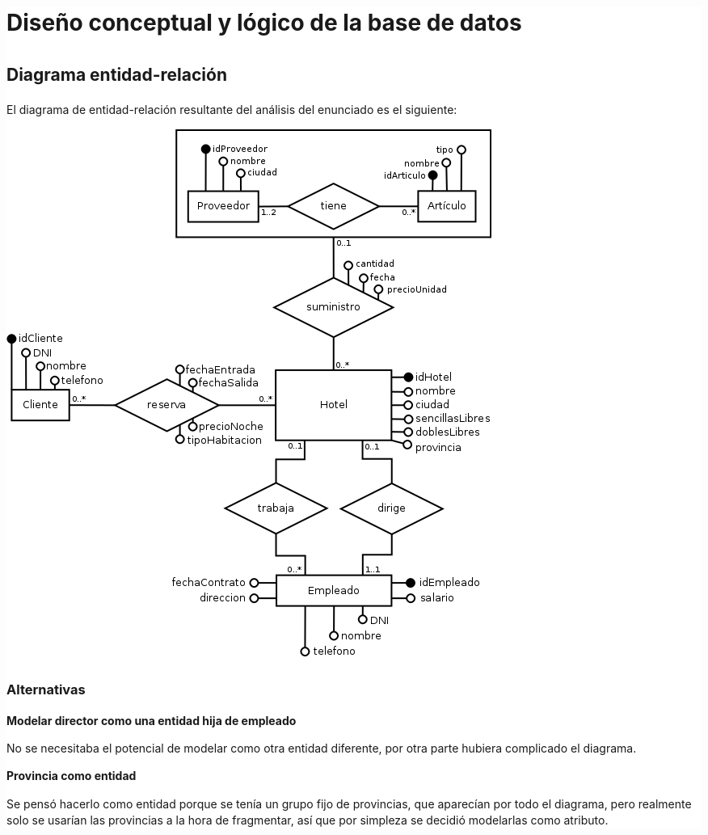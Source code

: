 # Diseño conceptual y lógico de la base de datos
## Diagrama entidad-relación
El diagrama de entidad-relación resultante del análisis del enunciado es el siguiente:

![Diagrama E-R](https://github.com/agarciamontoro/BDD_1415/blob/master/Diagramas/EntidadRelacion.png)

### Alternativas
**Modelar director como una entidad hija de empleado**

No se necesitaba el potencial de modelar como otra entidad diferente, por otra parte hubiera complicado el diagrama.

**Provincia como entidad**

Se pensó hacerlo como entidad porque se tenía un grupo fijo de provincias, que aparecían por todo el diagrama, pero realmente solo se usarían las provincias a la hora de fragmentar, así que por simpleza se decidió modelarlas como atributo.
